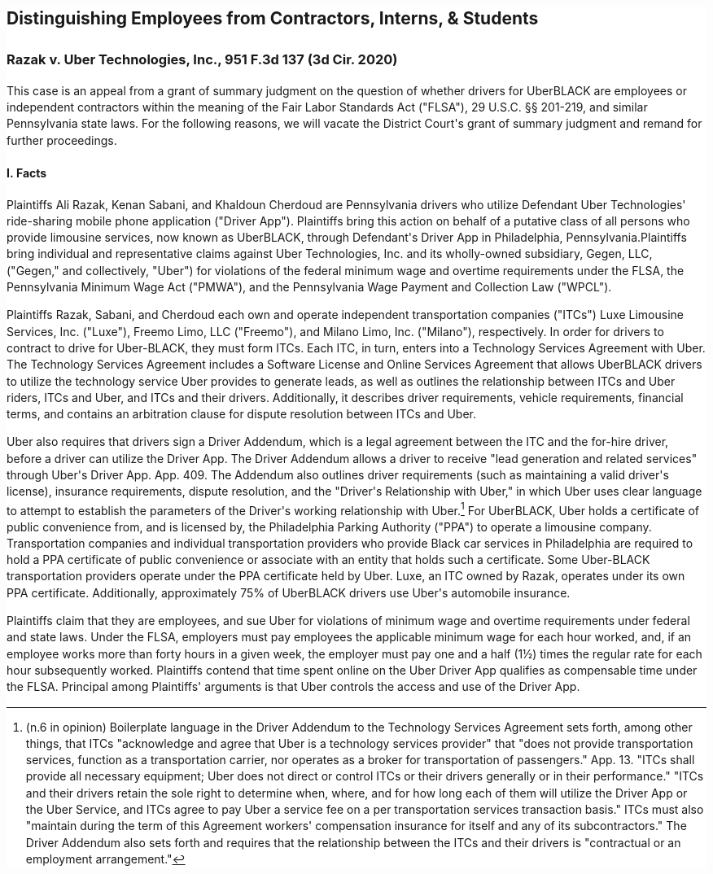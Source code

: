 [^Lemmerman4]: (n.4 in opinion) Schneiderman testified that he hired his own children to work at the Wilco and that defendant promoted this arrangement because "you could work your kids for less money." 

[^Lemmerman5]: (n.5 in opinion) He paid their net pay out of the register and submitted their names and pay records to his supervisor for payment of payroll taxes.

## Distinguishing Employees from Contractors, Interns, & Students 

### Razak v. Uber Technologies, Inc., 951 F.3d 137 (3d Cir. 2020)

This case is an appeal from a grant of summary judgment on the question of whether drivers for UberBLACK are employees or independent contractors within the meaning of the Fair Labor Standards Act ("FLSA"), 29 U.S.C. §§ 201-219, and similar Pennsylvania state laws. For the following reasons, we will vacate the District Court's grant of summary judgment and remand for further proceedings.

#### I. Facts

Plaintiffs Ali Razak, Kenan Sabani, and Khaldoun Cherdoud are Pennsylvania drivers who utilize Defendant Uber Technologies' ride-sharing mobile phone application ("Driver App"). Plaintiffs bring this action on behalf of a putative class of all persons who provide limousine services, now known as UberBLACK, through Defendant's Driver App in Philadelphia, Pennsylvania.Plaintiffs bring individual and representative claims against Uber Technologies, Inc. and its wholly-owned subsidiary, Gegen, LLC, ("Gegen," and collectively, "Uber") for violations of the federal minimum wage and overtime requirements under the FLSA, the Pennsylvania Minimum Wage Act ("PMWA"), and the Pennsylvania Wage Payment and Collection Law ("WPCL").

Plaintiffs Razak, Sabani, and Cherdoud each own and operate independent transportation companies ("ITCs") Luxe Limousine Services, Inc. ("Luxe"), Freemo Limo, LLC ("Freemo"), and Milano Limo, Inc. ("Milano"), respectively. In order for drivers to contract to drive for Uber-BLACK, they must form ITCs. Each ITC, in turn, enters into a Technology Services Agreement with Uber. The Technology Services Agreement includes a Software License and Online Services Agreement that allows UberBLACK drivers to utilize the technology service Uber provides to generate leads, as well as outlines the relationship between ITCs and Uber riders, ITCs and Uber, and ITCs and their drivers. Additionally, it describes driver requirements, vehicle requirements, financial terms, and contains an arbitration clause for dispute resolution between ITCs and Uber.

Uber also requires that drivers sign a Driver Addendum, which is a legal agreement between the ITC and the for-hire driver, before a driver can utilize the Driver App. The Driver Addendum allows a driver to receive "lead generation and related services" through Uber's Driver App. App. 409. The Addendum also outlines driver requirements (such as maintaining a valid driver's license), insurance requirements, dispute resolution, and the "Driver's Relationship with Uber," in which Uber uses clear language to attempt to establish the parameters of the Driver's working relationship with Uber.[^Razak6] For UberBLACK, Uber holds a certificate of public convenience from, and is licensed by, the Philadelphia Parking Authority ("PPA") to operate a limousine company. Transportation companies and individual transportation providers who provide Black car services in Philadelphia are required to hold a PPA certificate of public convenience or associate with an entity that holds such a certificate. Some Uber-BLACK transportation providers operate under the PPA certificate held by Uber. Luxe, an ITC owned by Razak, operates under its own PPA certificate. Additionally, approximately 75% of UberBLACK drivers use Uber's automobile insurance.

Plaintiffs claim that they are employees, and sue Uber for violations of minimum wage and overtime requirements under federal and state laws. Under the FLSA, employers must pay employees the applicable minimum wage for each hour worked, and, if an employee works more than forty hours in a given week, the employer must pay one and a half (1½) times the regular rate for each hour subsequently worked. Plaintiffs contend that time spent online on the Uber Driver App qualifies as compensable time under the FLSA. Principal among Plaintiffs' arguments is that Uber controls the access and use of the Driver App.


[^Razak6]: (n.6 in opinion) Boilerplate language in the Driver Addendum to the Technology Services Agreement sets forth, among other things, that ITCs "acknowledge and agree that Uber is a technology services provider" that "does not provide transportation services, function as a transportation carrier, nor operates as a broker for transportation of passengers." App. 13. "ITCs shall provide all necessary equipment; Uber does not direct or control ITCs or their drivers generally or in their performance." "ITCs and their drivers retain the sole right to determine when, where, and for how long each of them will utilize the Driver App or the Uber Service, and ITCs agree to pay Uber a service fee on a per transportation services transaction basis." ITCs must also "maintain during the term of this Agreement workers' compensation insurance for itself and any of its subcontractors." The Driver Addendum also sets forth and requires that the relationship between the ITCs and their drivers is "contractual or an employment arrangement." 
[^Razak9]: (n.9 in opinion) Indeed, the District Court stressed Plaintiffs' ability "to make money elsewhere." Yet, based on our precedent, it is unclear whether this factor looks only toward opportunity for profit or loss _within_ the alleged employment relationship or whether it also contemplates one's ability to make money elsewhere—as such, external factors, such as the ability to earn outside revenue without terminating the Uber-driver relationship, may be irrelevant to the analysis. As this argument was not able to be developed by the parties, this, along with other material factual disputes, is ripe to be developed at trial.
[^Razak10]: (n.10 in opinion) The District Court also considered "Plaintiffs investments in their own companies" as "relevant to the 'profit and loss' factor," as weighing "heavily in favor of 'independent contractor' status." But, as stated earlier, parties frame this issue differently and assert different facts—again showing that summary judgment was inappropriate. For example, Uber asserts that Plaintiff Razak's ITC Luxe Limousine Services, Inc. invested in up to sixteen vehicles and had as many as fourteen to seventeen drivers. And while Plaintiffs do not deny that they invested in their personal vehicles, which they use to provide UberBLACK rides, as discussed already, there is an inherent dispute regarding whether drivers are allowed to exercise judgment and select the farthest rides for the largest payment, as Uber determines which driver is given which rider.
[^Razak11]: (n.11 in opinion) We also note that the District Court did not interpret whether Plaintiffs could in actuality exercise any managerial skill while being "online" to increase their profits, only that they could potentially choose to perform other jobs to make a greater profit.